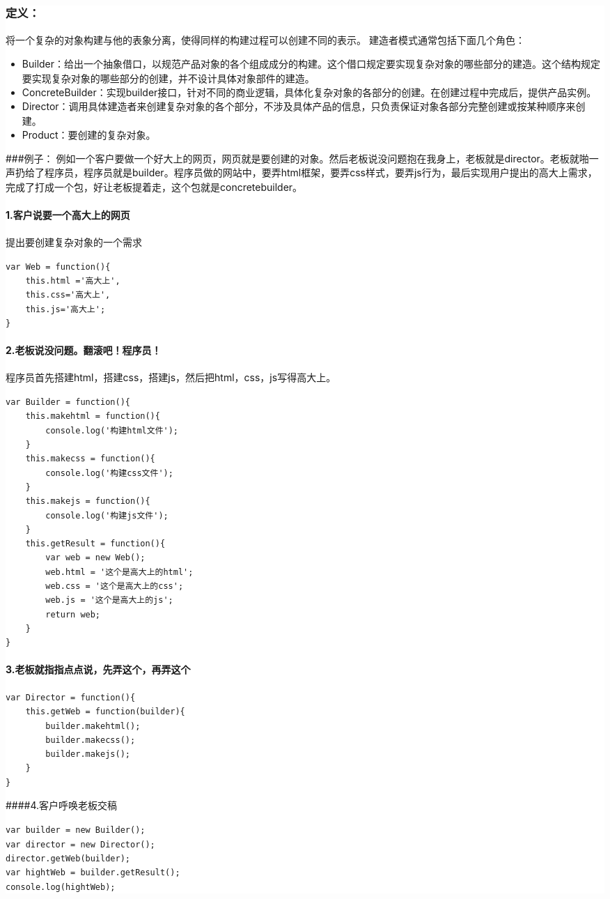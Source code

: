 ### 定义：
将一个复杂的对象构建与他的表象分离，使得同样的构建过程可以创建不同的表示。
建造者模式通常包括下面几个角色：
* Builder：给出一个抽象借口，以规范产品对象的各个组成成分的构建。这个借口规定要实现复杂对象的哪些部分的建造。这个结构规定要实现复杂对象的哪些部分的创建，并不设计具体对象部件的建造。
* ConcreteBuilder：实现builder接口，针对不同的商业逻辑，具体化复杂对象的各部分的创建。在创建过程中完成后，提供产品实例。
* Director：调用具体建造者来创建复杂对象的各个部分，不涉及具体产品的信息，只负责保证对象各部分完整创建或按某种顺序来创建。
* Product：要创建的复杂对象。

###例子：
例如一个客户要做一个好大上的网页，网页就是要创建的对象。然后老板说没问题抱在我身上，老板就是director。老板就啪一声扔给了程序员，程序员就是builder。程序员做的网站中，要弄html框架，要弄css样式，要弄js行为，最后实现用户提出的高大上需求，完成了打成一个包，好让老板提着走，这个包就是concretebuilder。
#### 1.客户说要一个高大上的网页
提出要创建复杂对象的一个需求
```
var Web = function(){
    this.html ='高大上',
    this.css='高大上',
    this.js='高大上';
}
```
#### 2.老板说没问题。翻滚吧！程序员！
程序员首先搭建html，搭建css，搭建js，然后把html，css，js写得高大上。
```
var Builder = function(){
    this.makehtml = function(){
        console.log('构建html文件');
    }
    this.makecss = function(){
        console.log('构建css文件');
    }
    this.makejs = function(){
        console.log('构建js文件');
    }
    this.getResult = function(){
        var web = new Web();
        web.html = '这个是高大上的html';
        web.css = '这个是高大上的css';
        web.js = '这个是高大上的js';
        return web;
    }
}
```
#### 3.老板就指指点点说，先弄这个，再弄这个
```
var Director = function(){
    this.getWeb = function(builder){
        builder.makehtml();
        builder.makecss();
        builder.makejs();
    }
}
```
####4.客户呼唤老板交稿
```
var builder = new Builder();
var director = new Director();
director.getWeb(builder);
var hightWeb = builder.getResult();
console.log(hightWeb); 
```
